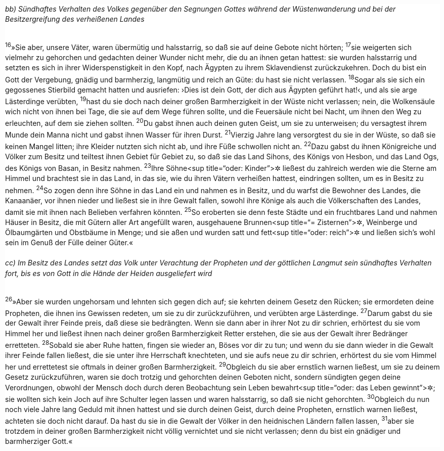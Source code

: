 ###### bb) Sündhaftes Verhalten des Volkes gegenüber den Segnungen Gottes während der Wüstenwanderung und bei der Besitzergreifung des verheißenen Landes

<sup>16</sup>»Sie aber, unsere Väter, waren übermütig und halsstarrig, so daß sie auf deine Gebote nicht hörten;
<sup>17</sup>sie weigerten sich vielmehr zu gehorchen und gedachten deiner Wunder nicht mehr, die du an ihnen getan hattest: sie wurden halsstarrig und setzten es sich in ihrer Widerspenstigkeit in den Kopf, nach Ägypten zu ihrem Sklavendienst zurückzukehren. Doch du bist ein Gott der Vergebung, gnädig und barmherzig, langmütig und reich an Güte: du hast sie nicht verlassen.
<sup>18</sup>Sogar als sie sich ein gegossenes Stierbild gemacht hatten und ausriefen: ›Dies ist dein Gott, der dich aus Ägypten geführt hat!‹, und als sie arge Lästerdinge verübten,
<sup>19</sup>hast du sie doch nach deiner großen Barmherzigkeit in der Wüste nicht verlassen; nein, die Wolkensäule wich nicht von ihnen bei Tage, die sie auf dem Wege führen sollte, und die Feuersäule nicht bei Nacht, um ihnen den Weg zu erleuchten, auf dem sie ziehen sollten.
<sup>20</sup>Du gabst ihnen auch deinen guten Geist, um sie zu unterweisen; du versagtest ihrem Munde dein Manna nicht und gabst ihnen Wasser für ihren Durst.
<sup>21</sup>Vierzig Jahre lang versorgtest du sie in der Wüste, so daß sie keinen Mangel litten; ihre Kleider nutzten sich nicht ab, und ihre Füße schwollen nicht an.
<sup>22</sup>Dazu gabst du ihnen Königreiche und Völker zum Besitz und teiltest ihnen Gebiet für Gebiet zu, so daß sie das Land Sihons, des Königs von Hesbon, und das Land Ogs, des Königs von Basan, in Besitz nahmen.
<sup>23</sup>Ihre Söhne<sup title=“oder: Kinder”>&#x2732;</sup> ließest du zahlreich werden wie die Sterne am Himmel und brachtest sie in das Land, in das sie, wie du ihren Vätern verheißen hattest, eindringen sollten, um es in Besitz zu nehmen.
<sup>24</sup>So zogen denn ihre Söhne in das Land ein und nahmen es in Besitz, und du warfst die Bewohner des Landes, die Kanaanäer, vor ihnen nieder und ließest sie in ihre Gewalt fallen, sowohl ihre Könige als auch die Völkerschaften des Landes, damit sie mit ihnen nach Belieben verfahren könnten.
<sup>25</sup>So eroberten sie denn feste Städte und ein fruchtbares Land und nahmen Häuser in Besitz, die mit Gütern aller Art angefüllt waren, ausgehauene Brunnen<sup title=“= Zisternen”>&#x2732;</sup>, Weinberge und Ölbaumgärten und Obstbäume in Menge; und sie aßen und wurden satt und fett<sup title=“oder: reich”>&#x2732;</sup> und ließen sich’s wohl sein im Genuß der Fülle deiner Güter.«

###### cc) Im Besitz des Landes setzt das Volk unter Verachtung der Propheten und der göttlichen Langmut sein sündhaftes Verhalten fort, bis es von Gott in die Hände der Heiden ausgeliefert wird

<sup>26</sup>»Aber sie wurden ungehorsam und lehnten sich gegen dich auf; sie kehrten deinem Gesetz den Rücken; sie ermordeten deine Propheten, die ihnen ins Gewissen redeten, um sie zu dir zurückzuführen, und verübten arge Lästerdinge.
<sup>27</sup>Darum gabst du sie der Gewalt ihrer Feinde preis, daß diese sie bedrängten. Wenn sie dann aber in ihrer Not zu dir schrien, erhörtest du sie vom Himmel her und ließest ihnen nach deiner großen Barmherzigkeit Retter erstehen, die sie aus der Gewalt ihrer Bedränger erretteten.
<sup>28</sup>Sobald sie aber Ruhe hatten, fingen sie wieder an, Böses vor dir zu tun; und wenn du sie dann wieder in die Gewalt ihrer Feinde fallen ließest, die sie unter ihre Herrschaft knechteten, und sie aufs neue zu dir schrien, erhörtest du sie vom Himmel her und errettetest sie oftmals in deiner großen Barmherzigkeit.
<sup>29</sup>Obgleich du sie aber ernstlich warnen ließest, um sie zu deinem Gesetz zurückzuführen, waren sie doch trotzig und gehorchten deinen Geboten nicht, sondern sündigten gegen deine Verordnungen, obwohl der Mensch doch durch deren Beobachtung sein Leben bewahrt<sup title=“oder: das Leben gewinnt”>&#x2732;</sup>; sie wollten sich kein Joch auf ihre Schulter legen lassen und waren halsstarrig, so daß sie nicht gehorchten.
<sup>30</sup>Obgleich du nun noch viele Jahre lang Geduld mit ihnen hattest und sie durch deinen Geist, durch deine Propheten, ernstlich warnen ließest, achteten sie doch nicht darauf. Da hast du sie in die Gewalt der Völker in den heidnischen Ländern fallen lassen,
<sup>31</sup>aber sie trotzdem in deiner großen Barmherzigkeit nicht völlig vernichtet und sie nicht verlassen; denn du bist ein gnädiger und barmherziger Gott.«
